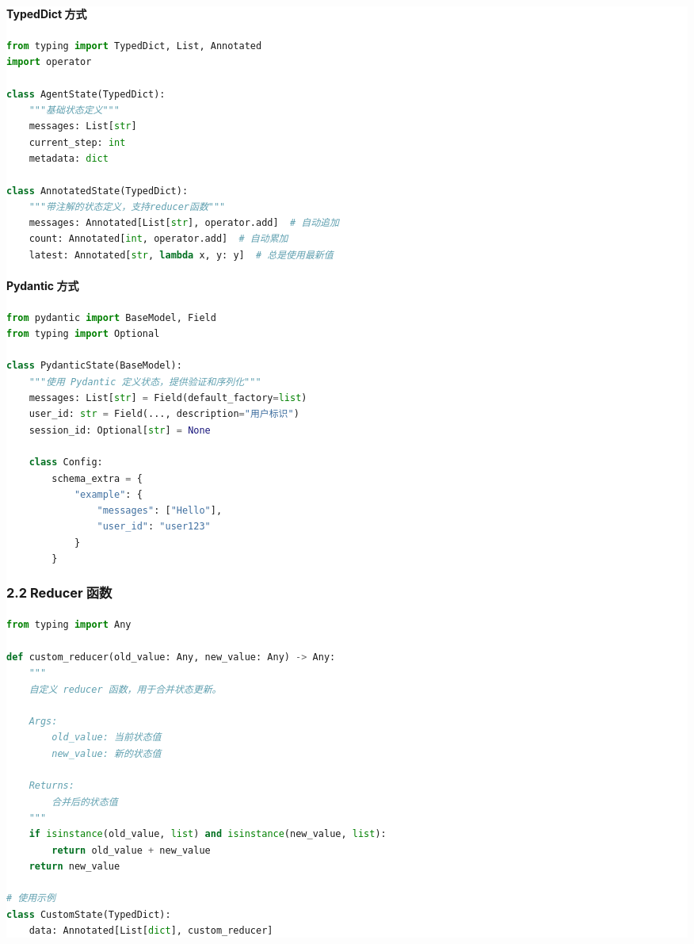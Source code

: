 #### TypedDict 方式
```python
from typing import TypedDict, List, Annotated
import operator

class AgentState(TypedDict):
    """基础状态定义"""
    messages: List[str]
    current_step: int
    metadata: dict

class AnnotatedState(TypedDict):
    """带注解的状态定义，支持reducer函数"""
    messages: Annotated[List[str], operator.add]  # 自动追加
    count: Annotated[int, operator.add]  # 自动累加
    latest: Annotated[str, lambda x, y: y]  # 总是使用最新值
```

#### Pydantic 方式
```python
from pydantic import BaseModel, Field
from typing import Optional

class PydanticState(BaseModel):
    """使用 Pydantic 定义状态，提供验证和序列化"""
    messages: List[str] = Field(default_factory=list)
    user_id: str = Field(..., description="用户标识")
    session_id: Optional[str] = None

    class Config:
        schema_extra = {
            "example": {
                "messages": ["Hello"],
                "user_id": "user123"
            }
        }
```

### 2.2 Reducer 函数

```python
from typing import Any

def custom_reducer(old_value: Any, new_value: Any) -> Any:
    """
    自定义 reducer 函数，用于合并状态更新。

    Args:
        old_value: 当前状态值
        new_value: 新的状态值

    Returns:
        合并后的状态值
    """
    if isinstance(old_value, list) and isinstance(new_value, list):
        return old_value + new_value
    return new_value

# 使用示例
class CustomState(TypedDict):
    data: Annotated[List[dict], custom_reducer]
```
